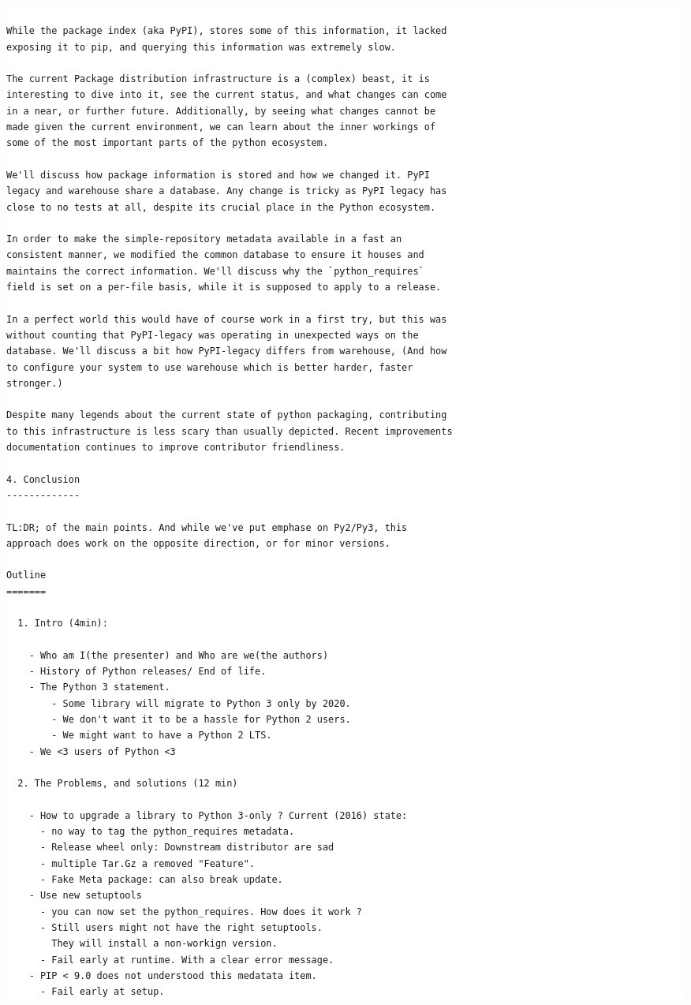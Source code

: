 ~~~~~~~~~~~~~~~~~~~~~~~~~~~~~~

While the package index (aka PyPI), stores some of this information, it lacked
exposing it to pip, and querying this information was extremely slow.

The current Package distribution infrastructure is a (complex) beast, it is
interesting to dive into it, see the current status, and what changes can come
in a near, or further future. Additionally, by seeing what changes cannot be
made given the current environment, we can learn about the inner workings of
some of the most important parts of the python ecosystem.

We'll discuss how package information is stored and how we changed it. PyPI
legacy and warehouse share a database. Any change is tricky as PyPI legacy has
close to no tests at all, despite its crucial place in the Python ecosystem. 

In order to make the simple-repository metadata available in a fast an
consistent manner, we modified the common database to ensure it houses and
maintains the correct information. We'll discuss why the `python_requires`
field is set on a per-file basis, while it is supposed to apply to a release.

In a perfect world this would have of course work in a first try, but this was
without counting that PyPI-legacy was operating in unexpected ways on the
database. We'll discuss a bit how PyPI-legacy differs from warehouse, (And how
to configure your system to use warehouse which is better harder, faster
stronger.)

Despite many legends about the current state of python packaging, contributing
to this infrastructure is less scary than usually depicted. Recent improvements
documentation continues to improve contributor friendliness.

4. Conclusion
-------------

TL:DR; of the main points. And while we've put emphase on Py2/Py3, this
approach does work on the opposite direction, or for minor versions. 

Outline
=======

  1. Intro (4min):

    - Who am I(the presenter) and Who are we(the authors)
    - History of Python releases/ End of life.
    - The Python 3 statement.
        - Some library will migrate to Python 3 only by 2020.
        - We don't want it to be a hassle for Python 2 users.
        - We might want to have a Python 2 LTS.
    - We <3 users of Python <3

  2. The Problems, and solutions (12 min)

    - How to upgrade a library to Python 3-only ? Current (2016) state:
      - no way to tag the python_requires metadata.
      - Release wheel only: Downstream distributor are sad
      - multiple Tar.Gz a removed "Feature".
      - Fake Meta package: can also break update.
    - Use new setuptools
      - you can now set the python_requires. How does it work ?
      - Still users might not have the right setuptools.
        They will install a non-workign version.
      - Fail early at runtime. With a clear error message.
    - PIP < 9.0 does not understood this medatata item.
      - Fail early at setup.

~~~~~~~~~~~~~~~~~~~~~~~~~~~~~~